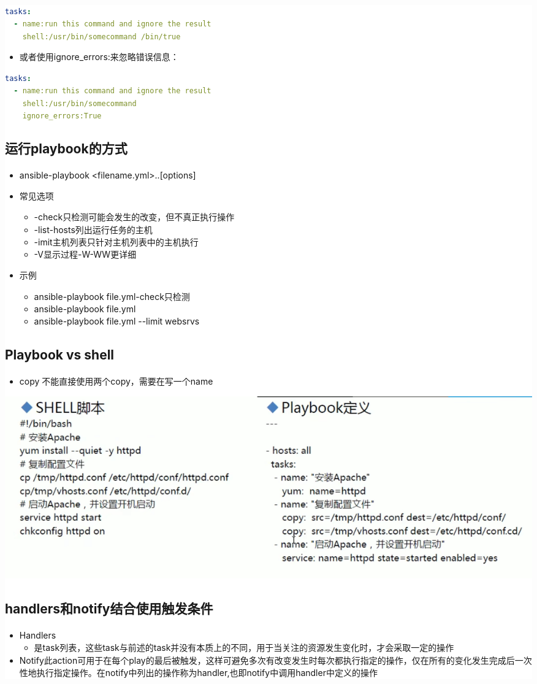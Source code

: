 ```yaml
tasks:
  - name:run this command and ignore the result
    shell:/usr/bin/somecommand /bin/true	
```

- 或者使用ignore_errors:来忽略错误信息：

```yaml
tasks:
  - name:run this command and ignore the result
    shell:/usr/bin/somecommand
    ignore_errors:True
```

## 运行playbook的方式

- ansible-playbook <filename.yml>..[options]

- 常见选项
  - -check只检测可能会发生的改变，但不真正执行操作
  - -list-hosts列出运行任务的主机
  - -imit主机列表只针对主机列表中的主机执行
  - -V显示过程-W-WW更详细
- 示例
  - ansible-playbook file.yml-check只检测
  - ansible-playbook file.yml
  - ansible-playbook file.yml --limit websrvs

## Playbook vs shell 

- copy 不能直接使用两个copy，需要在写一个name 

![image-20231224164335248](./images/image-20231224164335248.png)

## handlers和notify结合使用触发条件

- Handlers
  - 是task列表，这些task与前述的task并没有本质上的不同，用于当关注的资源发生变化时，才会采取一定的操作
- Notify此action可用于在每个play的最后被触发，这样可避免多次有改变发生时每次都执行指定的操作，仅在所有的变化发生完成后一次性地执行指定操作。在notify中列出的操作称为handler,也即notify中调用handler中定义的操作
